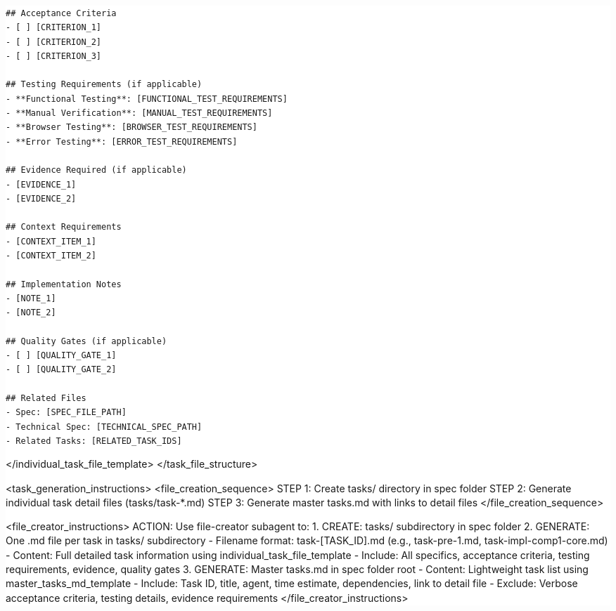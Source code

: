     ## Acceptance Criteria
    - [ ] [CRITERION_1]
    - [ ] [CRITERION_2]
    - [ ] [CRITERION_3]

    ## Testing Requirements (if applicable)
    - **Functional Testing**: [FUNCTIONAL_TEST_REQUIREMENTS]
    - **Manual Verification**: [MANUAL_TEST_REQUIREMENTS]
    - **Browser Testing**: [BROWSER_TEST_REQUIREMENTS]
    - **Error Testing**: [ERROR_TEST_REQUIREMENTS]

    ## Evidence Required (if applicable)
    - [EVIDENCE_1]
    - [EVIDENCE_2]

    ## Context Requirements
    - [CONTEXT_ITEM_1]
    - [CONTEXT_ITEM_2]

    ## Implementation Notes
    - [NOTE_1]
    - [NOTE_2]

    ## Quality Gates (if applicable)
    - [ ] [QUALITY_GATE_1]
    - [ ] [QUALITY_GATE_2]

    ## Related Files
    - Spec: [SPEC_FILE_PATH]
    - Technical Spec: [TECHNICAL_SPEC_PATH]
    - Related Tasks: [RELATED_TASK_IDS]
  </individual_task_file_template>
</task_file_structure>

<task_generation_instructions>
  <file_creation_sequence>
    STEP 1: Create tasks/ directory in spec folder
    STEP 2: Generate individual task detail files (tasks/task-*.md)
    STEP 3: Generate master tasks.md with links to detail files
  </file_creation_sequence>

  <file_creator_instructions>
    ACTION: Use file-creator subagent to:
      1. CREATE: tasks/ subdirectory in spec folder
      2. GENERATE: One .md file per task in tasks/ subdirectory
         - Filename format: task-[TASK_ID].md (e.g., task-pre-1.md, task-impl-comp1-core.md)
         - Content: Full detailed task information using individual_task_file_template
         - Include: All specifics, acceptance criteria, testing requirements, evidence, quality gates
      3. GENERATE: Master tasks.md in spec folder root
         - Content: Lightweight task list using master_tasks_md_template
         - Include: Task ID, title, agent, time estimate, dependencies, link to detail file
         - Exclude: Verbose acceptance criteria, testing details, evidence requirements
  </file_creator_instructions>
